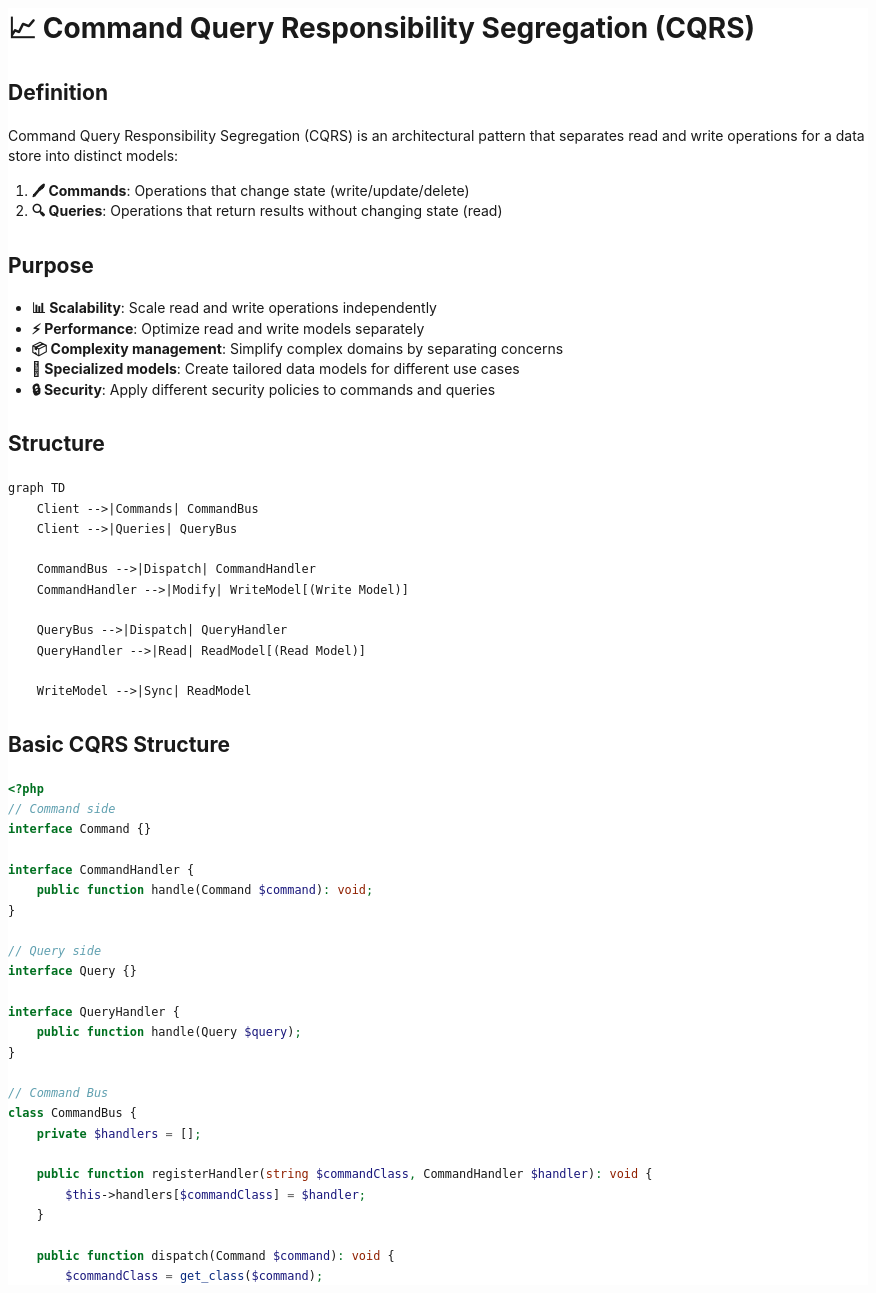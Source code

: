 # 📈 Command Query Responsibility Segregation (CQRS)

## Definition

Command Query Responsibility Segregation (CQRS) is an architectural pattern that separates read and write operations for a data store into distinct models:

1. **🖊️ Commands**: Operations that change state (write/update/delete)
2. **🔍 Queries**: Operations that return results without changing state (read)

## Purpose

- **📊 Scalability**: Scale read and write operations independently
- **⚡ Performance**: Optimize read and write models separately
- **📦 Complexity management**: Simplify complex domains by separating concerns
- **🧩 Specialized models**: Create tailored data models for different use cases
- **🔒 Security**: Apply different security policies to commands and queries

## Structure

```mermaid
graph TD
    Client -->|Commands| CommandBus
    Client -->|Queries| QueryBus
    
    CommandBus -->|Dispatch| CommandHandler
    CommandHandler -->|Modify| WriteModel[(Write Model)]
    
    QueryBus -->|Dispatch| QueryHandler
    QueryHandler -->|Read| ReadModel[(Read Model)]
    
    WriteModel -->|Sync| ReadModel
```

## Basic CQRS Structure

```php
<?php
// Command side
interface Command {}

interface CommandHandler {
    public function handle(Command $command): void;
}

// Query side
interface Query {}

interface QueryHandler {
    public function handle(Query $query);
}

// Command Bus
class CommandBus {
    private $handlers = [];
    
    public function registerHandler(string $commandClass, CommandHandler $handler): void {
        $this->handlers[$commandClass] = $handler;
    }
    
    public function dispatch(Command $command): void {
        $commandClass = get_class($command);
```